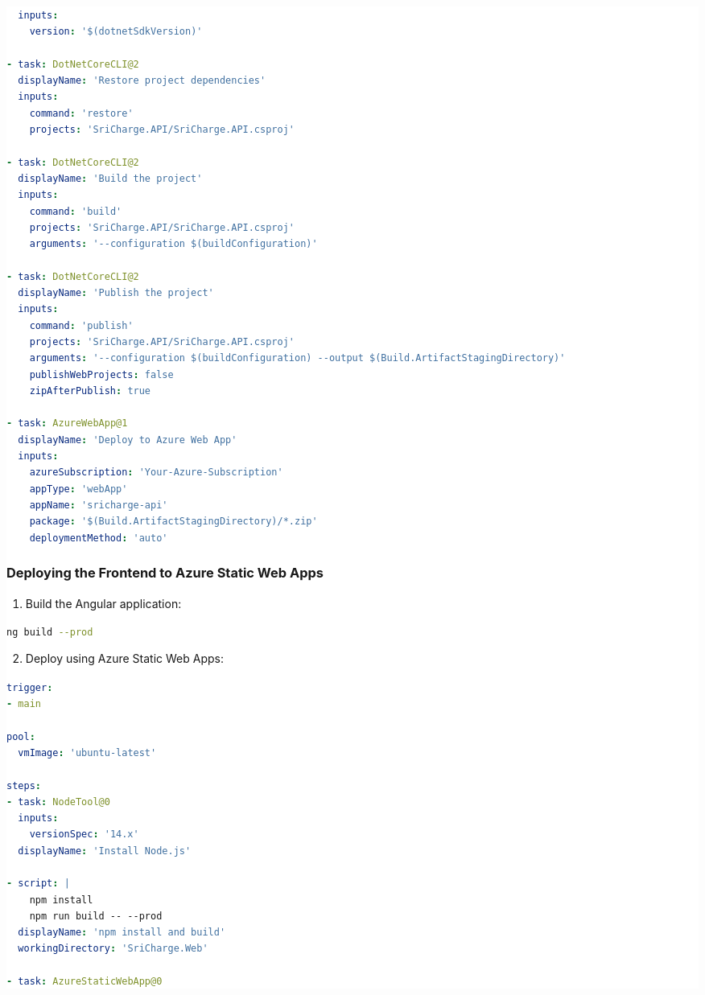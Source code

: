```yaml
  inputs:
    version: '$(dotnetSdkVersion)'

- task: DotNetCoreCLI@2
  displayName: 'Restore project dependencies'
  inputs:
    command: 'restore'
    projects: 'SriCharge.API/SriCharge.API.csproj'

- task: DotNetCoreCLI@2
  displayName: 'Build the project'
  inputs:
    command: 'build'
    projects: 'SriCharge.API/SriCharge.API.csproj'
    arguments: '--configuration $(buildConfiguration)'

- task: DotNetCoreCLI@2
  displayName: 'Publish the project'
  inputs:
    command: 'publish'
    projects: 'SriCharge.API/SriCharge.API.csproj'
    arguments: '--configuration $(buildConfiguration) --output $(Build.ArtifactStagingDirectory)'
    publishWebProjects: false
    zipAfterPublish: true

- task: AzureWebApp@1
  displayName: 'Deploy to Azure Web App'
  inputs:
    azureSubscription: 'Your-Azure-Subscription'
    appType: 'webApp'
    appName: 'sricharge-api'
    package: '$(Build.ArtifactStagingDirectory)/*.zip'
    deploymentMethod: 'auto'
```

### Deploying the Frontend to Azure Static Web Apps

1. Build the Angular application:

```bash
ng build --prod
```

2. Deploy using Azure Static Web Apps:

```yaml
trigger:
- main

pool:
  vmImage: 'ubuntu-latest'

steps:
- task: NodeTool@0
  inputs:
    versionSpec: '14.x'
  displayName: 'Install Node.js'

- script: |
    npm install
    npm run build -- --prod
  displayName: 'npm install and build'
  workingDirectory: 'SriCharge.Web'

- task: AzureStaticWebApp@0
```
